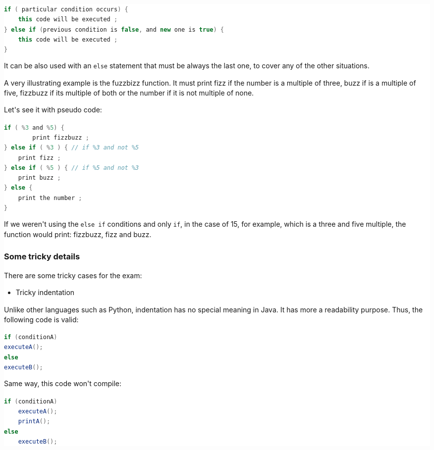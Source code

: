 ```java
if ( particular condition occurs) {
	this code will be executed ;
} else if (previous condition is false, and new one is true) {
	this code will be executed ;
} 
```

It can be also used with an `else` statement that must be always the last one, to cover any of the other situations.

A very illustrating example is the fuzzbizz function. It must print fizz if the number is a multiple of three, buzz if is a multiple of five, fizzbuzz if its multiple of both or the number if it is not multiple of none. 

Let's see it with pseudo code:

```java
if ( %3 and %5) {
		print fizzbuzz ;
} else if ( %3 ) { // if %3 and not %5
	print fizz ;
} else if ( %5 ) { // if %5 and not %3
	print buzz ;
} else {
	print the number ;
}
```

If we weren't using the `else if` conditions and only `if`, in the case of 15, for example, which is a three and five multiple, the function would print: fizzbuzz, fizz and buzz. 

### Some tricky details

There are some tricky cases for the exam: 

- Tricky indentation

Unlike other languages such as Python, indentation has no special meaning in Java. It has more a readability purpose. Thus, the following code is valid: 

```java
if (conditionA)
executeA();
else
executeB();
```

Same way, this code won't compile:

```java
if (conditionA)
	executeA();
	printA();
else
	executeB();
```
